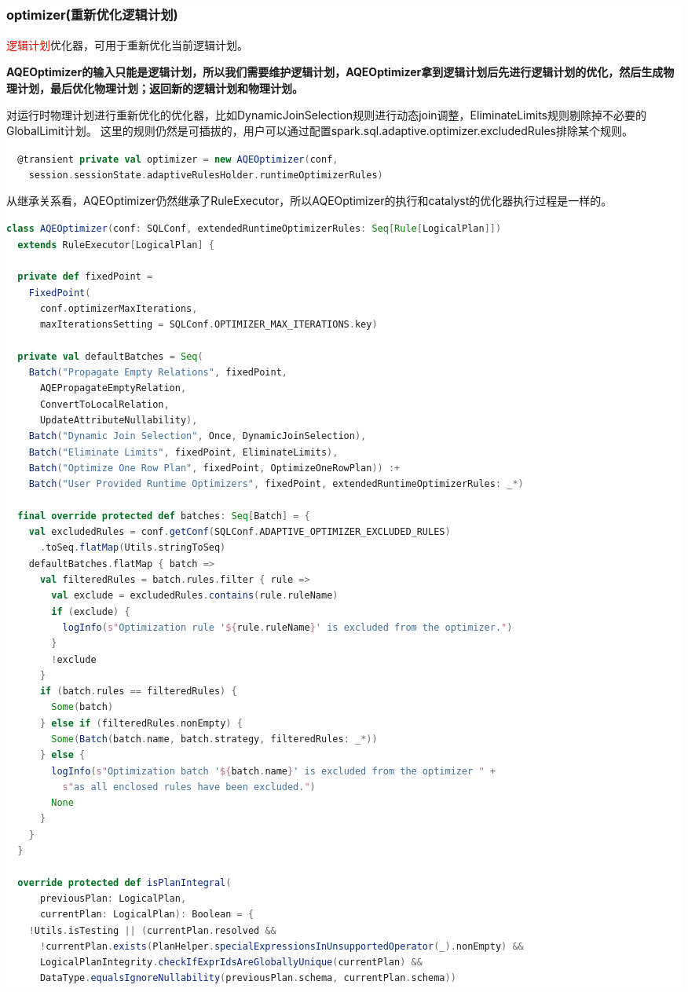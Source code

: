 ### optimizer(重新优化逻辑计划)

<font color=red>逻辑计划</font>优化器，可用于重新优化当前逻辑计划。

**AQEOptimizer的输入只能是逻辑计划，所以我们需要维护逻辑计划，AQEOptimizer拿到逻辑计划后先进行逻辑计划的优化，然后生成物理计划，最后优化物理计划；返回新的逻辑计划和物理计划。**

对运行时物理计划进行重新优化的优化器，比如DynamicJoinSelection规则进行动态join调整，EliminateLimits规则剔除掉不必要的GlobalLimit计划。 这里的规则仍然是可插拔的，用户可以通过配置spark.sql.adaptive.optimizer.excludedRules排除某个规则。

```scala
  @transient private val optimizer = new AQEOptimizer(conf,
    session.sessionState.adaptiveRulesHolder.runtimeOptimizerRules)
```

从继承关系看，AQEOptimizer仍然继承了RuleExecutor，所以AQEOptimizer的执行和catalyst的优化器执行过程是一样的。

```scala
class AQEOptimizer(conf: SQLConf, extendedRuntimeOptimizerRules: Seq[Rule[LogicalPlan]])
  extends RuleExecutor[LogicalPlan] {

  private def fixedPoint =
    FixedPoint(
      conf.optimizerMaxIterations,
      maxIterationsSetting = SQLConf.OPTIMIZER_MAX_ITERATIONS.key)

  private val defaultBatches = Seq(
    Batch("Propagate Empty Relations", fixedPoint,
      AQEPropagateEmptyRelation,
      ConvertToLocalRelation,
      UpdateAttributeNullability),
    Batch("Dynamic Join Selection", Once, DynamicJoinSelection),
    Batch("Eliminate Limits", fixedPoint, EliminateLimits),
    Batch("Optimize One Row Plan", fixedPoint, OptimizeOneRowPlan)) :+
    Batch("User Provided Runtime Optimizers", fixedPoint, extendedRuntimeOptimizerRules: _*)

  final override protected def batches: Seq[Batch] = {
    val excludedRules = conf.getConf(SQLConf.ADAPTIVE_OPTIMIZER_EXCLUDED_RULES)
      .toSeq.flatMap(Utils.stringToSeq)
    defaultBatches.flatMap { batch =>
      val filteredRules = batch.rules.filter { rule =>
        val exclude = excludedRules.contains(rule.ruleName)
        if (exclude) {
          logInfo(s"Optimization rule '${rule.ruleName}' is excluded from the optimizer.")
        }
        !exclude
      }
      if (batch.rules == filteredRules) {
        Some(batch)
      } else if (filteredRules.nonEmpty) {
        Some(Batch(batch.name, batch.strategy, filteredRules: _*))
      } else {
        logInfo(s"Optimization batch '${batch.name}' is excluded from the optimizer " +
          s"as all enclosed rules have been excluded.")
        None
      }
    }
  }

  override protected def isPlanIntegral(
      previousPlan: LogicalPlan,
      currentPlan: LogicalPlan): Boolean = {
    !Utils.isTesting || (currentPlan.resolved &&
      !currentPlan.exists(PlanHelper.specialExpressionsInUnsupportedOperator(_).nonEmpty) &&
      LogicalPlanIntegrity.checkIfExprIdsAreGloballyUnique(currentPlan) &&
      DataType.equalsIgnoreNullability(previousPlan.schema, currentPlan.schema))
```